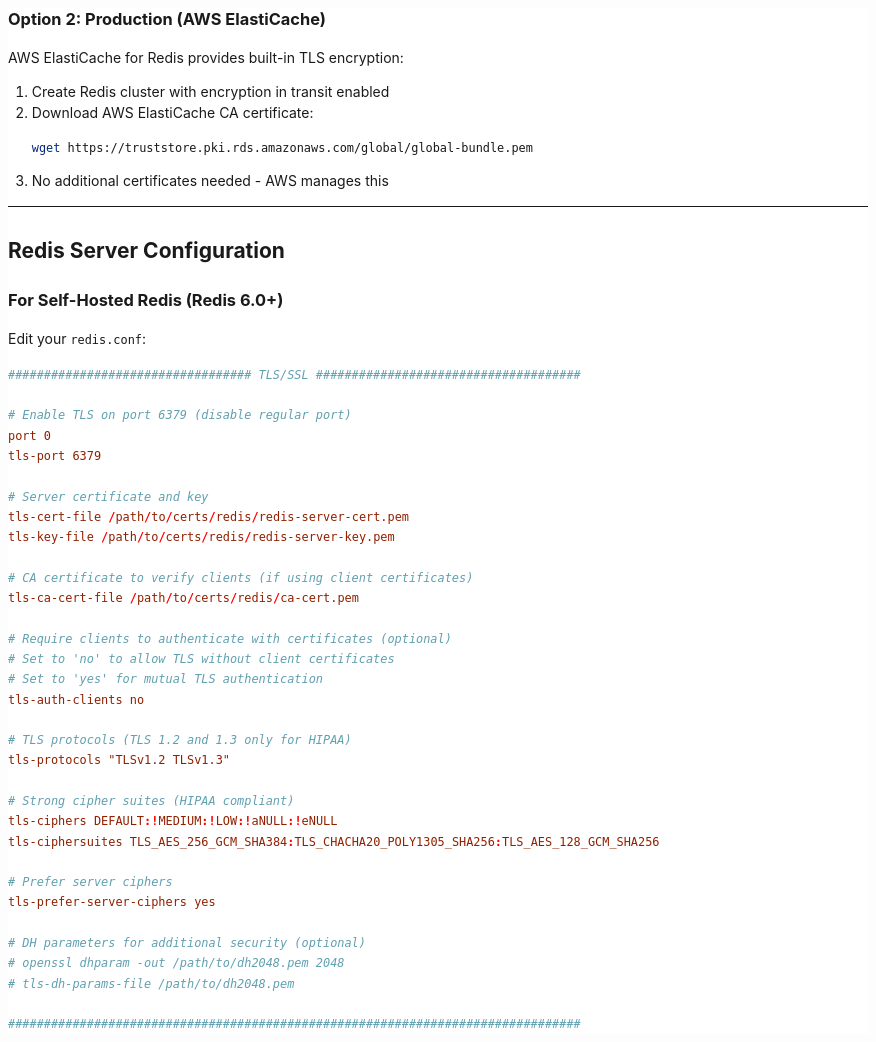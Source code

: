### Option 2: Production (AWS ElastiCache)

AWS ElastiCache for Redis provides built-in TLS encryption:

1. Create Redis cluster with encryption in transit enabled
2. Download AWS ElastiCache CA certificate:
   ```bash
   wget https://truststore.pki.rds.amazonaws.com/global/global-bundle.pem
   ```
3. No additional certificates needed - AWS manages this

---

## Redis Server Configuration

### For Self-Hosted Redis (Redis 6.0+)

Edit your `redis.conf`:

```conf
################################## TLS/SSL #####################################

# Enable TLS on port 6379 (disable regular port)
port 0
tls-port 6379

# Server certificate and key
tls-cert-file /path/to/certs/redis/redis-server-cert.pem
tls-key-file /path/to/certs/redis/redis-server-key.pem

# CA certificate to verify clients (if using client certificates)
tls-ca-cert-file /path/to/certs/redis/ca-cert.pem

# Require clients to authenticate with certificates (optional)
# Set to 'no' to allow TLS without client certificates
# Set to 'yes' for mutual TLS authentication
tls-auth-clients no

# TLS protocols (TLS 1.2 and 1.3 only for HIPAA)
tls-protocols "TLSv1.2 TLSv1.3"

# Strong cipher suites (HIPAA compliant)
tls-ciphers DEFAULT:!MEDIUM:!LOW:!aNULL:!eNULL
tls-ciphersuites TLS_AES_256_GCM_SHA384:TLS_CHACHA20_POLY1305_SHA256:TLS_AES_128_GCM_SHA256

# Prefer server ciphers
tls-prefer-server-ciphers yes

# DH parameters for additional security (optional)
# openssl dhparam -out /path/to/dh2048.pem 2048
# tls-dh-params-file /path/to/dh2048.pem

################################################################################
```
